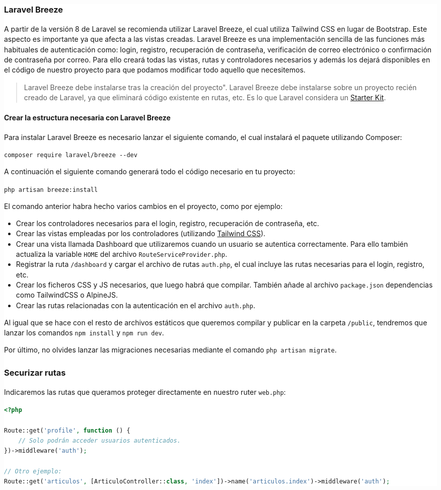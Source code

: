 ### Laravel Breeze

A partir de la versión 8 de Laravel se recomienda utilizar Laravel Breeze, el cual utiliza Tailwind CSS en lugar de Bootstrap. Este aspecto es importante ya que afecta a las vistas creadas. Laravel Breeze es una implementación sencilla de las funciones más habituales de autenticación como: login, registro, recuperación de contraseña, verificación de correo electrónico o confirmación de contraseña por correo. Para ello creará todas las vistas, rutas y controladores necesarios y además los dejará disponibles en el código de nuestro proyecto para que podamos modificar todo aquello que necesitemos.

> Laravel Breeze debe instalarse tras la creación del proyecto". Laravel Breeze debe instalarse sobre un proyecto recién creado de Laravel, ya que eliminará código existente en rutas, etc. Es lo que Laravel considera un [Starter Kit](https://laravel.com/docs/10.x/starter-kits).

#### Crear la estructura necesaria con Laravel Breeze

Para instalar Laravel Breeze es necesario lanzar el siguiente comando, el cual instalará el paquete utilizando Composer:

```
composer require laravel/breeze --dev
```

A continuación el siguiente comando generará todo el código necesario en tu proyecto:

```
php artisan breeze:install
```

El comando anterior habra hecho varios cambios en el proyecto, como por ejemplo:

- Crear los controladores necesarios para el login, registro, recuperación de contraseña, etc.
- Crear las vistas empleadas por los controladores (utilizando [Tailwind CSS](https://tailwindcss.com/)).
- Crear una vista llamada Dashboard que utilizaremos cuando un usuario se autentica correctamente. Para ello también actualiza la variable `HOME` del archivo `RouteServiceProvider.php`.
- Registrar la ruta `/dashboard` y cargar el archivo de rutas `auth.php`, el cual incluye las rutas necesarias para el login, registro, etc.
- Crear los ficheros CSS y JS necesarios, que luego habrá que compilar. También añade al archivo `package.json` dependencias como TailwindCSS o AlpineJS.
- Crear las rutas relacionadas con la autenticación en el archivo `auth.php`.

Al igual que se hace con el resto de archivos estáticos que queremos compilar y publicar en la carpeta `/public`, tendremos que lanzar los comandos `npm install` y `npm run dev`.

Por último, no olvides lanzar las migraciones necesarias mediante el comando `php artisan migrate`.

### Securizar rutas

Indicaremos las rutas que queramos proteger directamente en nuestro ruter `web.php`:

```php
<?php

Route::get('profile', function () {
    // Solo podrán acceder usuarios autenticados.
})->middleware('auth');

// Otro ejemplo:
Route::get('articulos', [ArticuloController::class, 'index'])->name('articulos.index')->middleware('auth');
```
